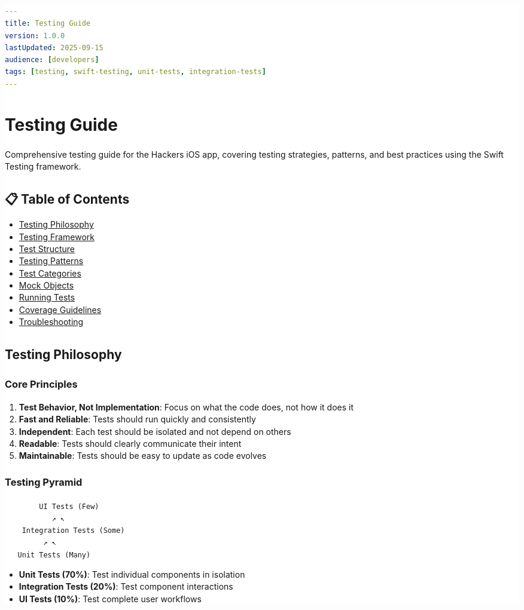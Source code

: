 ```yaml
---
title: Testing Guide
version: 1.0.0
lastUpdated: 2025-09-15
audience: [developers]
tags: [testing, swift-testing, unit-tests, integration-tests]
---
```


# Testing Guide

Comprehensive testing guide for the Hackers iOS app, covering testing strategies, patterns, and best practices using the Swift Testing framework.

## 📋 Table of Contents

- [Testing Philosophy](#testing-philosophy)
- [Testing Framework](#testing-framework)
- [Test Structure](#test-structure)
- [Testing Patterns](#testing-patterns)
- [Test Categories](#test-categories)
- [Mock Objects](#mock-objects)
- [Running Tests](#running-tests)
- [Coverage Guidelines](#coverage-guidelines)
- [Troubleshooting](#troubleshooting)

## Testing Philosophy

### Core Principles

1. **Test Behavior, Not Implementation**: Focus on what the code does, not how it does it
2. **Fast and Reliable**: Tests should run quickly and consistently
3. **Independent**: Each test should be isolated and not depend on others
4. **Readable**: Tests should clearly communicate their intent
5. **Maintainable**: Tests should be easy to update as code evolves

### Testing Pyramid

```
        UI Tests (Few)
           ↗ ↖
    Integration Tests (Some)
         ↗ ↖
   Unit Tests (Many)
```

- **Unit Tests (70%)**: Test individual components in isolation
- **Integration Tests (20%)**: Test component interactions
- **UI Tests (10%)**: Test complete user workflows
